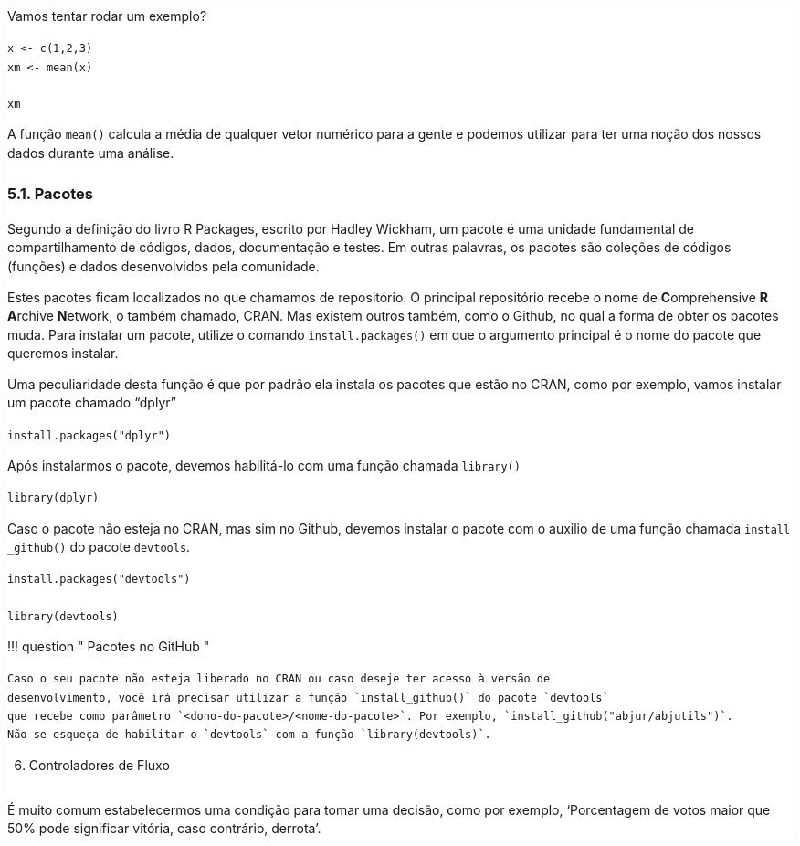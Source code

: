 Vamos tentar rodar um exemplo?

    x <- c(1,2,3)
    xm <- mean(x)

    xm

A função `mean()` calcula a média de qualquer vetor numérico para a
gente e podemos utilizar para ter uma noção dos nossos dados durante uma
análise.

### 5.1. Pacotes

Segundo a definição do livro R Packages, escrito por Hadley Wickham, um
pacote é uma unidade fundamental de compartilhamento de códigos, dados,
documentação e testes. Em outras palavras, os pacotes são coleções de
códigos (funções) e dados desenvolvidos pela comunidade.

Estes pacotes ficam localizados no que chamamos de repositório. O
principal repositório recebe o nome de **C**omprehensive **R**
**A**rchive **N**etwork, o também chamado, CRAN. Mas existem outros
também, como o Github, no qual a forma de obter os pacotes muda. Para
instalar um pacote, utilize o comando `install.packages()` em que o
argumento principal é o nome do pacote que queremos instalar.

Uma peculiaridade desta função é que por padrão ela instala os pacotes
que estão no CRAN, como por exemplo, vamos instalar um pacote chamado
“dplyr”

    install.packages("dplyr")

Após instalarmos o pacote, devemos habilitá-lo com uma função chamada
`library()`

    library(dplyr)

Caso o pacote não esteja no CRAN, mas sim no Github, devemos instalar o
pacote com o auxilio de uma função chamada `install_github()` do pacote
`devtools`.

    install.packages("devtools")
                                                                       
    library(devtools)

!!! question " Pacotes no GitHub "

    Caso o seu pacote não esteja liberado no CRAN ou caso deseje ter acesso à versão de 
    desenvolvimento, você irá precisar utilizar a função `install_github()` do pacote `devtools`
    que recebe como parâmetro `<dono-do-pacote>/<nome-do-pacote>`. Por exemplo, `install_github("abjur/abjutils")`.
    Não se esqueça de habilitar o `devtools` com a função `library(devtools)`.

6. Controladores de Fluxo
-------------------------

É muito comum estabelecermos uma condição para tomar uma decisão, como
por exemplo, ‘Porcentagem de votos maior que 50% pode significar
vitória, caso contrário, derrota’.
